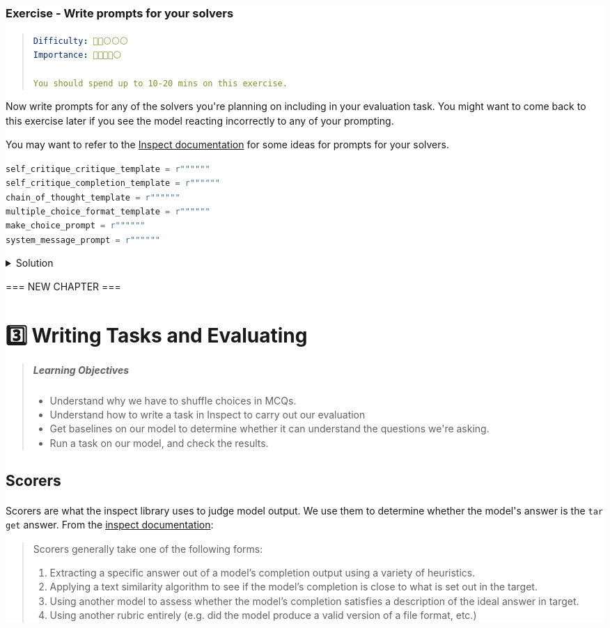 
### Exercise - Write prompts for your solvers
> ```yaml
> Difficulty: 🔴🔴⚪⚪⚪
> Importance: 🔵🔵🔵🔵⚪
> 
> You should spend up to 10-20 mins on this exercise.
> ```

Now write prompts for any of the solvers you're planning on including in your evaluation task. You might want to come back to this exercise later if you see the model reacting incorrectly to any of your prompting.

You may want to refer to the [Inspect documentation](https://inspect.ai-safety-institute.org.uk/solvers.html) for some ideas for prompts for your solvers.


```python
self_critique_critique_template = r""""""
self_critique_completion_template = r""""""
chain_of_thought_template = r""""""
multiple_choice_format_template = r""""""
make_choice_prompt = r""""""
system_message_prompt = r""""""
```


<details><summary>Solution</summary></details>




=== NEW CHAPTER ===


# 3️⃣ Writing Tasks and Evaluating



> ##### Learning Objectives
>
> - Understand why we have to shuffle choices in MCQs.
> - Understand how to write a task in Inspect to carry out our evaluation
> - Get baselines on our model to determine whether it can understand the questions we're asking.
> - Run a task on our model, and check the results.
>

## Scorers

Scorers are what the inspect library uses to judge model output. We use them to determine whether the model's answer is the `target` answer. From the [inspect documentation](https://inspect.ai-safety-institute.org.uk/scorers.html):

> Scorers generally take one of the following forms:
> 1. Extracting a specific answer out of a model’s completion output using a variety of heuristics.
> 2. Applying a text similarity algorithm to see if the model’s completion is close to what is set out in the target.
> 3. Using another model to assess whether the model’s completion satisfies a description of the ideal answer in target.
> 4. Using another rubric entirely (e.g. did the model produce a valid version of a file format, etc.)
